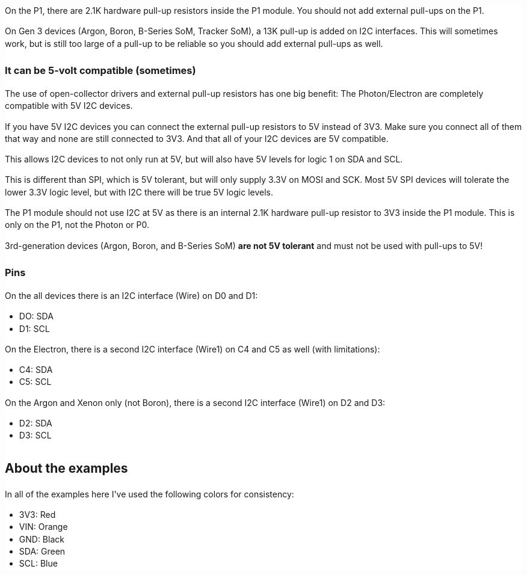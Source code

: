 On the P1, there are 2.1K hardware pull-up resistors inside the P1 module. You should not add external pull-ups on the P1.

On Gen 3 devices (Argon, Boron, B-Series SoM, Tracker SoM), a 13K pull-up is added on I2C interfaces. This will sometimes work, but is still too large of a pull-up to be reliable so you should add external pull-ups as well.

### It can be 5-volt compatible (sometimes)

The use of open-collector drivers and external pull-up resistors has one big benefit: The Photon/Electron are completely compatible with 5V I2C devices. 

If you have 5V I2C devices you can connect the external pull-up resistors to 5V instead of 3V3. Make sure you connect all of them that way and none are still connected to 3V3. And that all of your I2C devices are 5V compatible.

This allows I2C devices to not only run at 5V, but will also have 5V levels for logic 1 on SDA and SCL. 

This is different than SPI, which is 5V tolerant, but will only supply 3.3V on MOSI and SCK. Most 5V SPI devices will tolerate the lower 3.3V logic level, but with I2C there will be true 5V logic levels.

The P1 module should not use I2C at 5V as there is an internal 2.1K hardware pull-up resistor to 3V3 inside the P1 module. This is only on the P1, not the Photon or P0.

3rd-generation devices (Argon, Boron, and B-Series SoM) **are not 5V tolerant** and must not be used with pull-ups to 5V!

### Pins

On the all devices there is an I2C interface (Wire) on D0 and D1:

- DO: SDA
- D1: SCL

On the Electron, there is a second I2C interface (Wire1) on C4 and C5 as well (with limitations):

- C4: SDA
- C5: SCL

On the Argon and Xenon only (not Boron), there is a second I2C interface (Wire1) on D2 and D3:

- D2: SDA
- D3: SCL


## About the examples

In all of the examples here I've used the following colors for consistency:

- 3V3: Red 
- VIN: Orange
- GND: Black
- SDA: Green
- SCL: Blue

